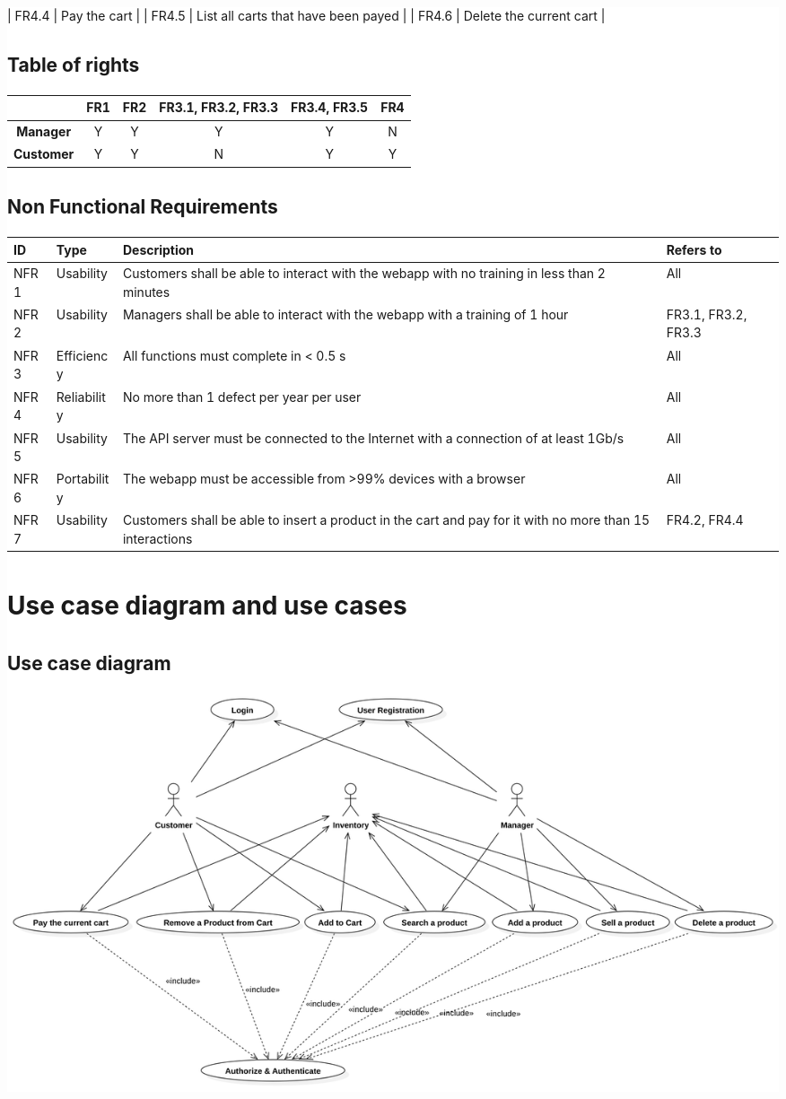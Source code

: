 | FR4.4   | Pay the cart                                                |
| FR4.5   | List all carts that have been payed                         |
| FR4.6   | Delete the current cart                                     |

## Table of rights

|              |  FR1  |  FR2  | FR3.1, FR3.2, FR3.3 | FR3.4, FR3.5 |  FR4  |
| :----------: | :---: | :---: | :-----------------: | :----------: | :---: |
| **Manager**  |   Y   |   Y   |          Y          |      Y       |   N   |
| **Customer** |   Y   |   Y   |          N          |      Y       |   Y   |

## Non Functional Requirements

| ID   | Type        | Description                                                                                              | Refers to           |
| :--- | :---------- | :------------------------------------------------------------------------------------------------------- | :------------------ |
| NFR1 | Usability   | Customers shall be able to interact with the webapp with no training in less than 2 minutes              | All                 |
| NFR2 | Usability   | Managers shall be able to interact with the webapp with a training of 1 hour                             | FR3.1, FR3.2, FR3.3 |
| NFR3 | Efficiency  | All functions must complete in < 0.5 s                                                                   | All                 |
| NFR4 | Reliability | No more than 1 defect per year per user                                                                  | All                 |
| NFR5 | Usability   | The API server must be connected to the Internet with a connection of at least 1Gb/s                     | All                 |
| NFR6 | Portability | The webapp must be accessible from >99% devices with a browser                                           | All                 |
| NFR7 | Usability   | Customers shall be able to insert a product in the cart and pay for it with no more than 15 interactions | FR4.2, FR4.4        |

# Use case diagram and use cases

## Use case diagram

![Use Case Diagram](./assets/diagrams_v1/svg/Model3!UseCaseDiagram1_3.svg)
